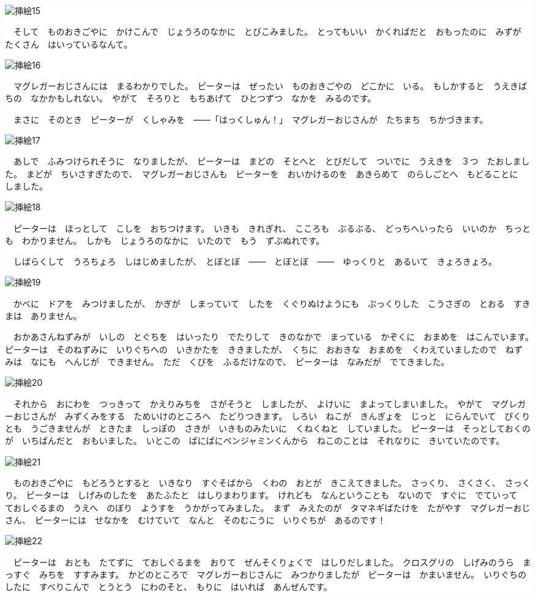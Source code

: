 

![挿絵15](https://www.aozora.gr.jp/cards/001505/files/fig51344_18.png)

　そして　ものおきごやに　かけこんで　じょうろのなかに　とびこみました。　とってもいい　かくればだと　おもったのに　みずが　たくさん　はいっているなんて。



![挿絵16](https://www.aozora.gr.jp/cards/001505/files/fig51344_19.png)

　マグレガーおじさんには　まるわかりでした。　ピーターは　ぜったい　ものおきごやの　どこかに　いる。　もしかすると　うえきばちの　なかかもしれない。　やがて　そろりと　もちあげて　ひとつずつ　なかを　みるのです。

　まさに　そのとき　ピーターが　くしゃみを　――「はっくしゅん！」　マグレガーおじさんが　たちまち　ちかづきます。



![挿絵17](https://www.aozora.gr.jp/cards/001505/files/fig51344_20.png)

　あしで　ふみつけられそうに　なりましたが、　ピーターは　まどの　そとへと　とびだして　ついでに　うえきを　３つ　たおしました。　まどが　ちいさすぎたので、　マグレガーおじさんも　ピーターを　おいかけるのを　あきらめて　のらしごとへ　もどることに　しました。



![挿絵18](https://www.aozora.gr.jp/cards/001505/files/fig51344_21.png)

　ピーターは　ほっとして　こしを　おちつけます。　いきも　きれぎれ、　こころも　ぶるぶる、　どっちへいったら　いいのか　ちっとも　わかりません。　しかも　じょうろのなかに　いたので　もう　ずぶぬれです。

　しばらくして　うろちょろ　しはじめましたが、　とぼとぼ　――　とぼとぼ　――　ゆっくりと　あるいて　きょろきょろ。



![挿絵19](https://www.aozora.gr.jp/cards/001505/files/fig51344_22.png)

　かべに　ドアを　みつけましたが、　かぎが　しまっていて　したを　くぐりぬけようにも　ぷっくりした　こうさぎの　とおる　すきまは　ありません。

　おかあさんねずみが　いしの　とぐちを　はいったり　でたりして　きのなかで　まっている　かぞくに　おまめを　はこんでいます。　ピーターは　そのねずみに　いりぐちへの　いきかたを　ききましたが、　くちに　おおきな　おまめを　くわえていましたので　ねずみは　なにも　へんじが　できません。　ただ　くびを　ふるだけなので、　ピーターは　なみだが　でてきました。



![挿絵20](https://www.aozora.gr.jp/cards/001505/files/fig51344_23.png)

　それから　おにわを　つっきって　かえりみちを　さがそうと　しましたが、　よけいに　まよってしまいました。　やがて　マグレガーおじさんが　みずくみをする　ためいけのところへ　たどりつきます。　しろい　ねこが　きんぎょを　じっと　にらんでいて　ぴくりとも　うごきませんが　ときたま　しっぽの　さきが　いきものみたいに　くねくねと　していました。　ピーターは　そっとしておくのが　いちばんだと　おもいました。　いとこの　ばにばにベンジャミンくんから　ねこのことは　それなりに　きいていたのです。



![挿絵21](https://www.aozora.gr.jp/cards/001505/files/fig51344_24.png)

　ものおきごやに　もどろうとすると　いきなり　すぐそばから　くわの　おとが　きこえてきました。　さっくり、　さくさく、　さっくり。　ピーターは　しげみのしたを　あたふたと　はしりまわります。　けれども　なんということも　ないので　すぐに　でていって　ておしぐるまの　うえへ　のぼり　ようすを　うかがってみました。　まず　みえたのが　タマネギばたけを　たがやす　マグレガーおじさん、　ピーターには　せなかを　むけていて　なんと　そのむこうに　いりぐちが　あるのです！



![挿絵22](https://www.aozora.gr.jp/cards/001505/files/fig51344_25.png)

　ピーターは　おとも　たてずに　ておしぐるまを　おりて　ぜんそくりょくで　はしりだしました。　クロスグリの　しげみのうら　まっすぐ　みちを　すすみます。　かどのところで　マグレガーおじさんに　みつかりましたが　ピーターは　かまいません。　いりぐちのしたに　すべりこんで　とうとう　にわのそと、　もりに　はいれば　あんぜんです。

